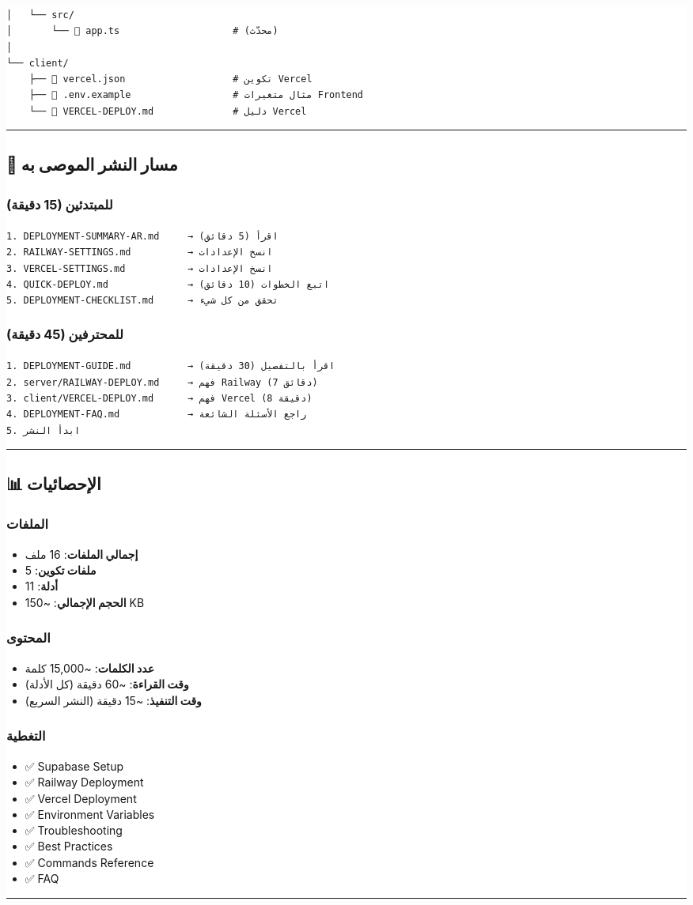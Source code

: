 ```
│   └── src/
│       └── 📄 app.ts                    # (محدّث)
│
└── client/
    ├── 📄 vercel.json                   # تكوين Vercel
    ├── 📄 .env.example                  # مثال متغيرات Frontend
    └── 📄 VERCEL-DEPLOY.md              # دليل Vercel
```

---

## 🚀 مسار النشر الموصى به

### للمبتدئين (15 دقيقة)
```
1. DEPLOYMENT-SUMMARY-AR.md     → اقرأ (5 دقائق)
2. RAILWAY-SETTINGS.md          → انسخ الإعدادات
3. VERCEL-SETTINGS.md           → انسخ الإعدادات
4. QUICK-DEPLOY.md              → اتبع الخطوات (10 دقائق)
5. DEPLOYMENT-CHECKLIST.md      → تحقق من كل شيء
```

### للمحترفين (45 دقيقة)
```
1. DEPLOYMENT-GUIDE.md          → اقرأ بالتفصيل (30 دقيقة)
2. server/RAILWAY-DEPLOY.md     → فهم Railway (7 دقائق)
3. client/VERCEL-DEPLOY.md      → فهم Vercel (8 دقيقة)
4. DEPLOYMENT-FAQ.md            → راجع الأسئلة الشائعة
5. ابدأ النشر
```

---

## 📊 الإحصائيات

### الملفات
- **إجمالي الملفات**: 16 ملف
- **ملفات تكوين**: 5
- **أدلة**: 11
- **الحجم الإجمالي**: ~150 KB

### المحتوى
- **عدد الكلمات**: ~15,000 كلمة
- **وقت القراءة**: ~60 دقيقة (كل الأدلة)
- **وقت التنفيذ**: ~15 دقيقة (النشر السريع)

### التغطية
- ✅ Supabase Setup
- ✅ Railway Deployment
- ✅ Vercel Deployment
- ✅ Environment Variables
- ✅ Troubleshooting
- ✅ Best Practices
- ✅ Commands Reference
- ✅ FAQ

---